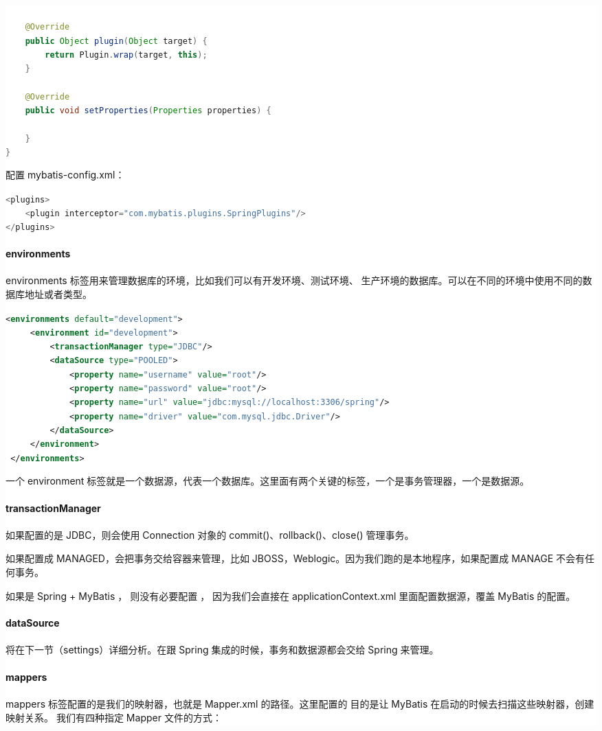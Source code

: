 ```java

    @Override
    public Object plugin(Object target) {
        return Plugin.wrap(target, this);
    }

    @Override
    public void setProperties(Properties properties) {

    }
}
```

配置 mybatis-config.xml：

```java
<plugins>
    <plugin interceptor="com.mybatis.plugins.SpringPlugins"/>
</plugins>
```

#### environments

environments 标签用来管理数据库的环境，比如我们可以有开发环境、测试环境、 生产环境的数据库。可以在不同的环境中使用不同的数据库地址或者类型。

```xml
<environments default="development">
     <environment id="development">
         <transactionManager type="JDBC"/>
         <dataSource type="POOLED">
             <property name="username" value="root"/>
             <property name="password" value="root"/>
             <property name="url" value="jdbc:mysql://localhost:3306/spring"/>
             <property name="driver" value="com.mysql.jdbc.Driver"/>
         </dataSource>
     </environment>
 </environments>
```

一个 environment 标签就是一个数据源，代表一个数据库。这里面有两个关键的标签，一个是事务管理器，一个是数据源。

#### transactionManager

如果配置的是 JDBC，则会使用 Connection 对象的 commit()、rollback()、close() 管理事务。 

如果配置成 MANAGED，会把事务交给容器来管理，比如 JBOSS，Weblogic。因为我们跑的是本地程序，如果配置成 MANAGE 不会有任何事务。 

如果是 Spring + MyBatis ， 则没有必要配置 ， 因为我们会直接在 applicationContext.xml 里面配置数据源，覆盖 MyBatis 的配置。

#### dataSource

将在下一节（settings）详细分析。在跟 Spring 集成的时候，事务和数据源都会交给 Spring 来管理。

#### mappers 

mappers 标签配置的是我们的映射器，也就是 Mapper.xml 的路径。这里配置的 目的是让 MyBatis 在启动的时候去扫描这些映射器，创建映射关系。 我们有四种指定 Mapper 文件的方式：
